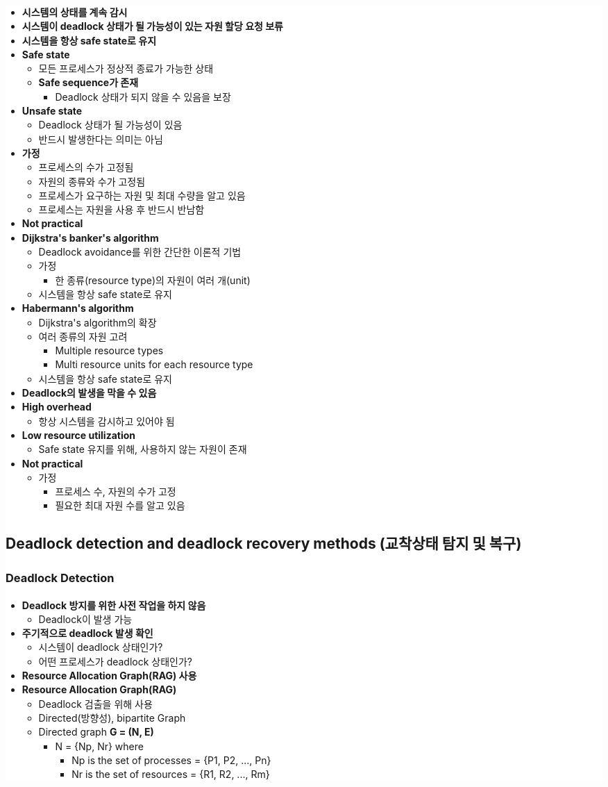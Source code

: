 * **시스템의 상태를 계속 감시**
* **시스템이 deadlock 상태가 될 가능성이 있는 자원 할당 요청 보류**
* **시스템을 항상 safe state로 유지**
* **Safe state**
  * 모든 프로세스가 정상적 종료가 가능한 상태
  * **Safe sequence가 존재**
    * Deadlock 상태가 되지 않을 수 있음을 보장
* **Unsafe state**
  * Deadlock 상태가 될 가능성이 있음
  * 반드시 발생한다는 의미는 아님
* **가정**
  * 프로세스의 수가 고정됨
  * 자원의 종류와 수가 고정됨
  * 프로세스가 요구하는 자원 및 최대 수량을 알고 있음
  * 프로세스는 자원을 사용 후 반드시 반남함
* **Not practical**
* **Dijkstra's banker's algorithm**
  * Deadlock avoidance를 위한 간단한 이론적 기법
  * 가정
    * 한 종류(resource type)의 자원이 여러 개(unit)
  * 시스템을 항상 safe state로 유지
* **Habermann's algorithm**
  * Dijkstra's algorithm의 확장
  * 여러 종류의 자원 고려
    * Multiple resource types
    * Multi resource units for each resource type
  * 시스템을 항상 safe state로 유지
* **Deadlock의 발생을 막을 수 있음**
* **High overhead**
  * 항상 시스템을 감시하고 있어야 됨
* **Low resource utilization**
  * Safe state 유지를 위해, 사용하지 않는 자원이 존재
* **Not practical**
  * 가정
    * 프로세스 수, 자원의 수가 고정
    * 필요한 최대 자원 수를 알고 있음



## Deadlock detection and deadlock recovery methods (교착상태 탐지 및 복구)

### Deadlock Detection

* **Deadlock 방지를 위한 사전 작업을 하지 않음**
  * Deadlock이 발생 가능
* **주기적으로 deadlock 발생 확인**
  * 시스템이 deadlock 상태인가?
  * 어떤 프로세스가 deadlock 상태인가?
* **Resource Allocation Graph(RAG) 사용**
* **Resource Allocation Graph(RAG)**
  * Deadlock 검출을 위해 사용
  * Directed(방향성), bipartite Graph
  * Directed graph **G = (N, E)**
    * N = {Np, Nr} where
      * Np is the set of processes = {P1, P2, ..., Pn}
      * Nr is the set of resources = {R1, R2, ..., Rm}